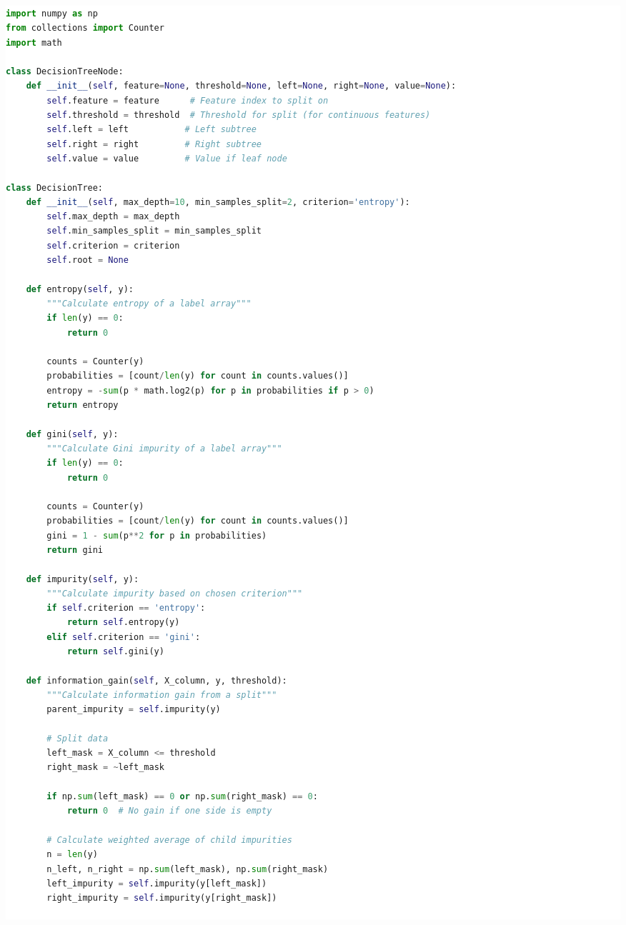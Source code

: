 ```python
import numpy as np
from collections import Counter
import math

class DecisionTreeNode:
    def __init__(self, feature=None, threshold=None, left=None, right=None, value=None):
        self.feature = feature      # Feature index to split on
        self.threshold = threshold  # Threshold for split (for continuous features)
        self.left = left           # Left subtree
        self.right = right         # Right subtree
        self.value = value         # Value if leaf node

class DecisionTree:
    def __init__(self, max_depth=10, min_samples_split=2, criterion='entropy'):
        self.max_depth = max_depth
        self.min_samples_split = min_samples_split
        self.criterion = criterion
        self.root = None
    
    def entropy(self, y):
        """Calculate entropy of a label array"""
        if len(y) == 0:
            return 0
        
        counts = Counter(y)
        probabilities = [count/len(y) for count in counts.values()]
        entropy = -sum(p * math.log2(p) for p in probabilities if p > 0)
        return entropy
    
    def gini(self, y):
        """Calculate Gini impurity of a label array"""
        if len(y) == 0:
            return 0
        
        counts = Counter(y)
        probabilities = [count/len(y) for count in counts.values()]
        gini = 1 - sum(p**2 for p in probabilities)
        return gini
    
    def impurity(self, y):
        """Calculate impurity based on chosen criterion"""
        if self.criterion == 'entropy':
            return self.entropy(y)
        elif self.criterion == 'gini':
            return self.gini(y)
    
    def information_gain(self, X_column, y, threshold):
        """Calculate information gain from a split"""
        parent_impurity = self.impurity(y)
        
        # Split data
        left_mask = X_column <= threshold
        right_mask = ~left_mask
        
        if np.sum(left_mask) == 0 or np.sum(right_mask) == 0:
            return 0  # No gain if one side is empty
        
        # Calculate weighted average of child impurities
        n = len(y)
        n_left, n_right = np.sum(left_mask), np.sum(right_mask)
        left_impurity = self.impurity(y[left_mask])
        right_impurity = self.impurity(y[right_mask])
        
```